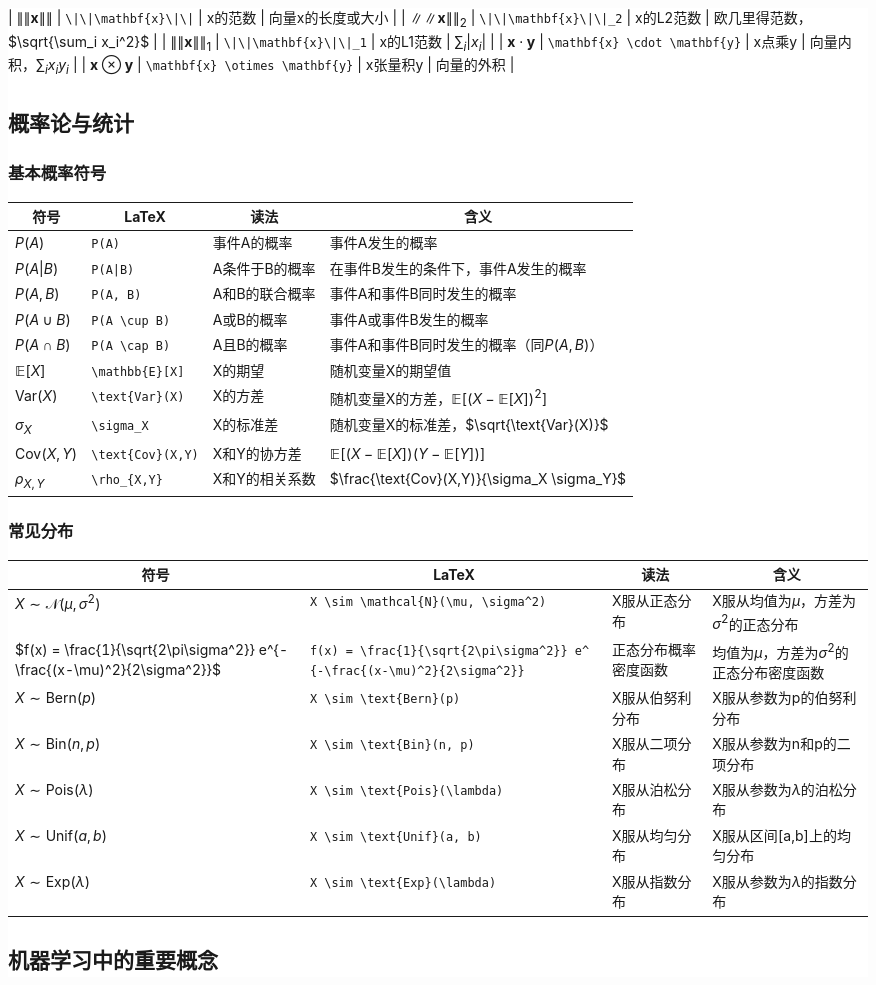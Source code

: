 | $\|\|\mathbf{x}\|\|$ | `\|\|\mathbf{x}\|\|` | x的范数 | 向量x的长度或大小 |
| $\|\|\mathbf{x}\|\|_2$ | `\|\|\mathbf{x}\|\|_2` | x的L2范数 | 欧几里得范数，$\sqrt{\sum_i x_i^2}$ |
| $\|\|\mathbf{x}\|\|_1$ | `\|\|\mathbf{x}\|\|_1` | x的L1范数 | $\sum_i |x_i|$ |
| $\mathbf{x} \cdot \mathbf{y}$ | `\mathbf{x} \cdot \mathbf{y}` | x点乘y | 向量内积，$\sum_i x_i y_i$ |
| $\mathbf{x} \otimes \mathbf{y}$ | `\mathbf{x} \otimes \mathbf{y}` | x张量积y | 向量的外积 |

## 概率论与统计

### 基本概率符号

| 符号 | LaTeX | 读法 | 含义 |
|-----|-------|-----|------|
| $P(A)$ | `P(A)` | 事件A的概率 | 事件A发生的概率 |
| $P(A\|B)$ | `P(A\|B)` | A条件于B的概率 | 在事件B发生的条件下，事件A发生的概率 |
| $P(A, B)$ | `P(A, B)` | A和B的联合概率 | 事件A和事件B同时发生的概率 |
| $P(A \cup B)$ | `P(A \cup B)` | A或B的概率 | 事件A或事件B发生的概率 |
| $P(A \cap B)$ | `P(A \cap B)` | A且B的概率 | 事件A和事件B同时发生的概率（同$P(A,B)$） |
| $\mathbb{E}[X]$ | `\mathbb{E}[X]` | X的期望 | 随机变量X的期望值 |
| $\text{Var}(X)$ | `\text{Var}(X)` | X的方差 | 随机变量X的方差，$\mathbb{E}[(X-\mathbb{E}[X])^2]$ |
| $\sigma_X$ | `\sigma_X` | X的标准差 | 随机变量X的标准差，$\sqrt{\text{Var}(X)}$ |
| $\text{Cov}(X,Y)$ | `\text{Cov}(X,Y)` | X和Y的协方差 | $\mathbb{E}[(X-\mathbb{E}[X])(Y-\mathbb{E}[Y])]$ |
| $\rho_{X,Y}$ | `\rho_{X,Y}` | X和Y的相关系数 | $\frac{\text{Cov}(X,Y)}{\sigma_X \sigma_Y}$ |

### 常见分布

| 符号 | LaTeX | 读法 | 含义 |
|-----|-------|-----|------|
| $X \sim \mathcal{N}(\mu, \sigma^2)$ | `X \sim \mathcal{N}(\mu, \sigma^2)` | X服从正态分布 | X服从均值为$\mu$，方差为$\sigma^2$的正态分布 |
| $f(x) = \frac{1}{\sqrt{2\pi\sigma^2}} e^{-\frac{(x-\mu)^2}{2\sigma^2}}$ | `f(x) = \frac{1}{\sqrt{2\pi\sigma^2}} e^{-\frac{(x-\mu)^2}{2\sigma^2}}` | 正态分布概率密度函数 | 均值为$\mu$，方差为$\sigma^2$的正态分布密度函数 |
| $X \sim \text{Bern}(p)$ | `X \sim \text{Bern}(p)` | X服从伯努利分布 | X服从参数为p的伯努利分布 |
| $X \sim \text{Bin}(n, p)$ | `X \sim \text{Bin}(n, p)` | X服从二项分布 | X服从参数为n和p的二项分布 |
| $X \sim \text{Pois}(\lambda)$ | `X \sim \text{Pois}(\lambda)` | X服从泊松分布 | X服从参数为$\lambda$的泊松分布 |
| $X \sim \text{Unif}(a, b)$ | `X \sim \text{Unif}(a, b)` | X服从均匀分布 | X服从区间[a,b]上的均匀分布 |
| $X \sim \text{Exp}(\lambda)$ | `X \sim \text{Exp}(\lambda)` | X服从指数分布 | X服从参数为$\lambda$的指数分布 |

## 机器学习中的重要概念
